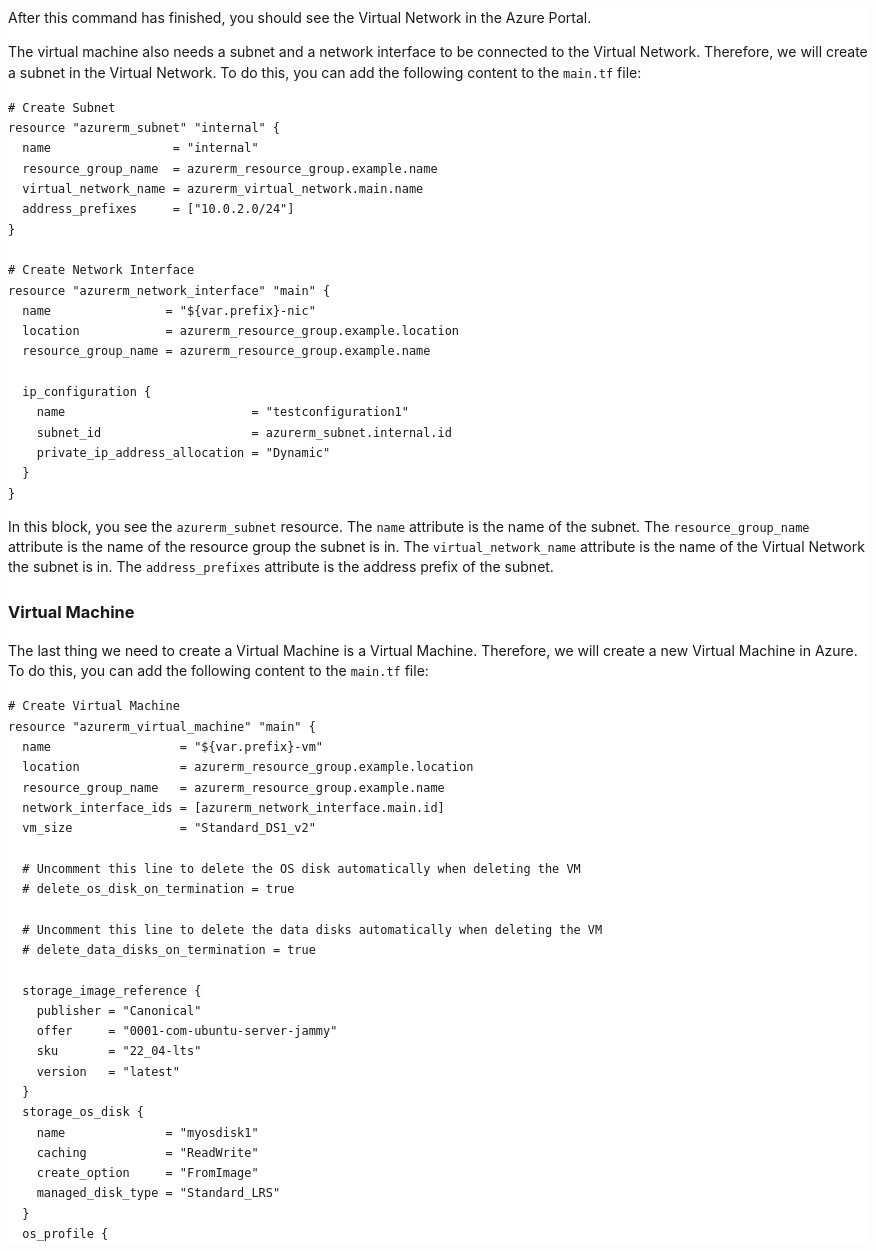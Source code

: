 After this command has finished, you should see the Virtual Network in the Azure Portal.

The virtual machine also needs a subnet and a network interface to be connected to the Virtual Network. Therefore, we will create a subnet in the Virtual Network. To do this, you can add the following content to the `main.tf` file:

```hcl
# Create Subnet
resource "azurerm_subnet" "internal" {
  name                 = "internal"
  resource_group_name  = azurerm_resource_group.example.name
  virtual_network_name = azurerm_virtual_network.main.name
  address_prefixes     = ["10.0.2.0/24"]
}

# Create Network Interface
resource "azurerm_network_interface" "main" {
  name                = "${var.prefix}-nic"
  location            = azurerm_resource_group.example.location
  resource_group_name = azurerm_resource_group.example.name

  ip_configuration {
    name                          = "testconfiguration1"
    subnet_id                     = azurerm_subnet.internal.id
    private_ip_address_allocation = "Dynamic"
  }
}
```

In this block, you see the `azurerm_subnet` resource. The `name` attribute is the name of the subnet. The `resource_group_name` attribute is the name of the resource group the subnet is in. The `virtual_network_name` attribute is the name of the Virtual Network the subnet is in. The `address_prefixes` attribute is the address prefix of the subnet.

### Virtual Machine
The last thing we need to create a Virtual Machine is a Virtual Machine. Therefore, we will create a new Virtual Machine in Azure. To do this, you can add the following content to the `main.tf` file:

```hcl
# Create Virtual Machine
resource "azurerm_virtual_machine" "main" {
  name                  = "${var.prefix}-vm"
  location              = azurerm_resource_group.example.location
  resource_group_name   = azurerm_resource_group.example.name
  network_interface_ids = [azurerm_network_interface.main.id]
  vm_size               = "Standard_DS1_v2"

  # Uncomment this line to delete the OS disk automatically when deleting the VM
  # delete_os_disk_on_termination = true

  # Uncomment this line to delete the data disks automatically when deleting the VM
  # delete_data_disks_on_termination = true

  storage_image_reference {
    publisher = "Canonical"
    offer     = "0001-com-ubuntu-server-jammy"
    sku       = "22_04-lts"
    version   = "latest"
  }
  storage_os_disk {
    name              = "myosdisk1"
    caching           = "ReadWrite"
    create_option     = "FromImage"
    managed_disk_type = "Standard_LRS"
  }
  os_profile {
```